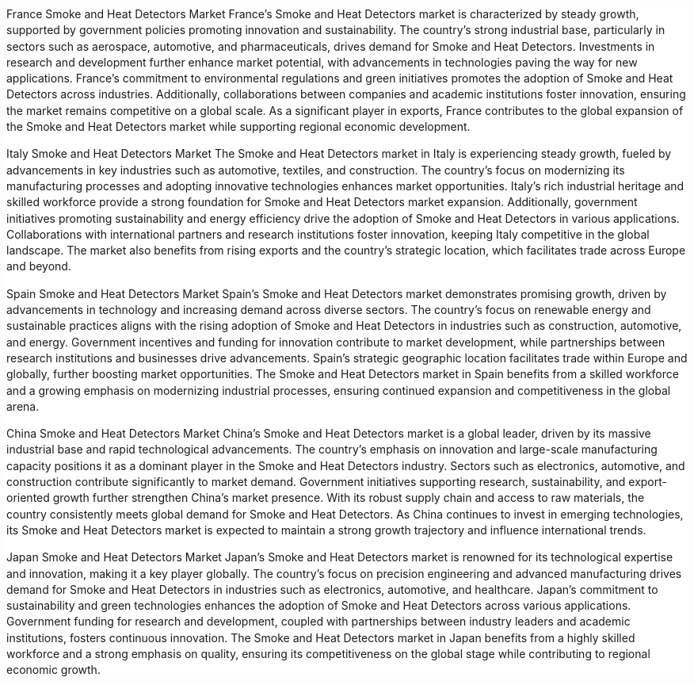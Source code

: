 France Smoke and Heat Detectors Market
France’s Smoke and Heat Detectors market is characterized by steady growth, supported by government policies promoting innovation and sustainability. The country’s strong industrial base, particularly in sectors such as aerospace, automotive, and pharmaceuticals, drives demand for Smoke and Heat Detectors. Investments in research and development further enhance market potential, with advancements in technologies paving the way for new applications. France’s commitment to environmental regulations and green initiatives promotes the adoption of Smoke and Heat Detectors across industries. Additionally, collaborations between companies and academic institutions foster innovation, ensuring the market remains competitive on a global scale. As a significant player in exports, France contributes to the global expansion of the Smoke and Heat Detectors market while supporting regional economic development.

Italy Smoke and Heat Detectors Market
The Smoke and Heat Detectors market in Italy is experiencing steady growth, fueled by advancements in key industries such as automotive, textiles, and construction. The country’s focus on modernizing its manufacturing processes and adopting innovative technologies enhances market opportunities. Italy’s rich industrial heritage and skilled workforce provide a strong foundation for Smoke and Heat Detectors market expansion. Additionally, government initiatives promoting sustainability and energy efficiency drive the adoption of Smoke and Heat Detectors in various applications. Collaborations with international partners and research institutions foster innovation, keeping Italy competitive in the global landscape. The market also benefits from rising exports and the country’s strategic location, which facilitates trade across Europe and beyond.

Spain Smoke and Heat Detectors Market
Spain’s Smoke and Heat Detectors market demonstrates promising growth, driven by advancements in technology and increasing demand across diverse sectors. The country’s focus on renewable energy and sustainable practices aligns with the rising adoption of Smoke and Heat Detectors in industries such as construction, automotive, and energy. Government incentives and funding for innovation contribute to market development, while partnerships between research institutions and businesses drive advancements. Spain’s strategic geographic location facilitates trade within Europe and globally, further boosting market opportunities. The Smoke and Heat Detectors market in Spain benefits from a skilled workforce and a growing emphasis on modernizing industrial processes, ensuring continued expansion and competitiveness in the global arena.

China Smoke and Heat Detectors Market
China’s Smoke and Heat Detectors market is a global leader, driven by its massive industrial base and rapid technological advancements. The country’s emphasis on innovation and large-scale manufacturing capacity positions it as a dominant player in the Smoke and Heat Detectors industry. Sectors such as electronics, automotive, and construction contribute significantly to market demand. Government initiatives supporting research, sustainability, and export-oriented growth further strengthen China’s market presence. With its robust supply chain and access to raw materials, the country consistently meets global demand for Smoke and Heat Detectors. As China continues to invest in emerging technologies, its Smoke and Heat Detectors market is expected to maintain a strong growth trajectory and influence international trends.

Japan Smoke and Heat Detectors Market
Japan’s Smoke and Heat Detectors market is renowned for its technological expertise and innovation, making it a key player globally. The country’s focus on precision engineering and advanced manufacturing drives demand for Smoke and Heat Detectors in industries such as electronics, automotive, and healthcare. Japan’s commitment to sustainability and green technologies enhances the adoption of Smoke and Heat Detectors across various applications. Government funding for research and development, coupled with partnerships between industry leaders and academic institutions, fosters continuous innovation. The Smoke and Heat Detectors market in Japan benefits from a highly skilled workforce and a strong emphasis on quality, ensuring its competitiveness on the global stage while contributing to regional economic growth.
